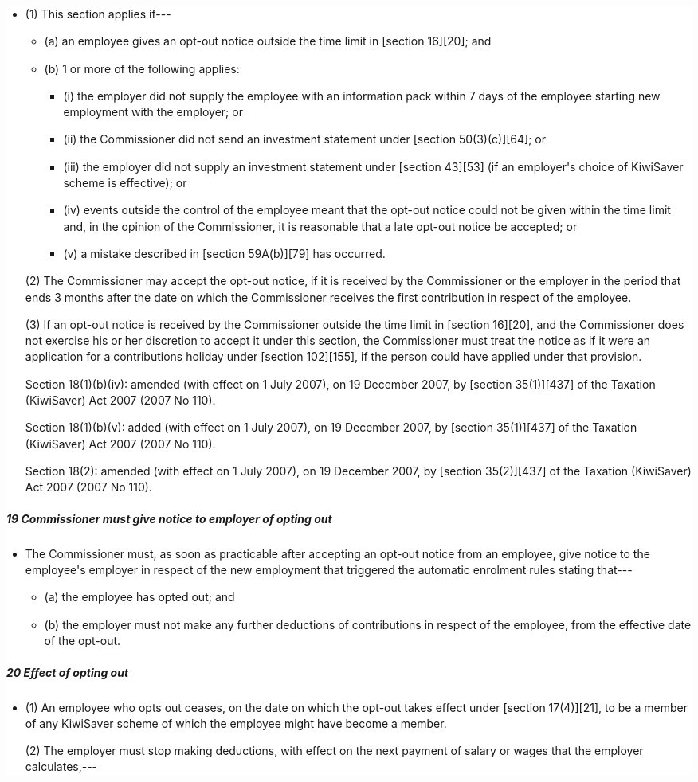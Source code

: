 *   (1) This section applies if---
        
    *   (a) an employee gives an opt-out notice outside the time limit in [section 16][20]; and
    
    *   (b) 1 or more of the following applies:
            
        *   (i) the employer did not supply the employee with an information pack within 7 days of the employee starting new employment with the employer; or
        
        *   (ii) the Commissioner did not send an investment statement under [section 50(3)(c)][64]; or
        
        *   (iii) the employer did not supply an investment statement under [section 43][53] (if an employer's choice of KiwiSaver scheme is effective); or
        
        *   (iv) events outside the control of the employee meant that the opt-out notice could not be given within the time limit and, in the opinion of the Commissioner, it is reasonable that a late opt-out notice be accepted; or
        
        *   (v) a mistake described in [section 59A(b)][79] has occurred.
        
        
    
    (2) The Commissioner may accept the opt-out notice, if it is received by the Commissioner or the employer in the period that ends 3 months after the date on which the Commissioner receives the first contribution in respect of the employee.
    
    (3) If an opt-out notice is received by the Commissioner outside the time limit in [section 16][20], and the Commissioner does not exercise his or her discretion to accept it under this section, the Commissioner must treat the notice as if it were an application for a contributions holiday under [section 102][155], if the person could have applied under that provision.
    
    Section 18(1)(b)(iv): amended (with effect on 1 July 2007), on 19 December 2007, by [section 35(1)][437] of the Taxation (KiwiSaver) Act 2007 (2007 No 110).
    
    Section 18(1)(b)(v): added (with effect on 1 July 2007), on 19 December 2007, by [section 35(1)][437] of the Taxation (KiwiSaver) Act 2007 (2007 No 110).
    
    Section 18(2): amended (with effect on 1 July 2007), on 19 December 2007, by [section 35(2)][437] of the Taxation (KiwiSaver) Act 2007 (2007 No 110).

##### 19 Commissioner must give notice to employer of opting out
    
*   The Commissioner must, as soon as practicable after accepting an opt-out notice from an employee, give notice to the employee's employer in respect of the new employment that triggered the automatic enrolment rules stating that---
        
    *   (a) the employee has opted out; and
    
    *   (b) the employer must not make any further deductions of contributions in respect of the employee, from the effective date of the opt-out.
    
    

##### 20 Effect of opting out
    
*   (1) An employee who opts out ceases, on the date on which the opt-out takes effect under [section 17(4)][21], to be a member of any KiwiSaver scheme of which the employee might have become a member.
    
    (2) The employer must stop making deductions, with effect on the next payment of salary or wages that the employer calculates,---
        